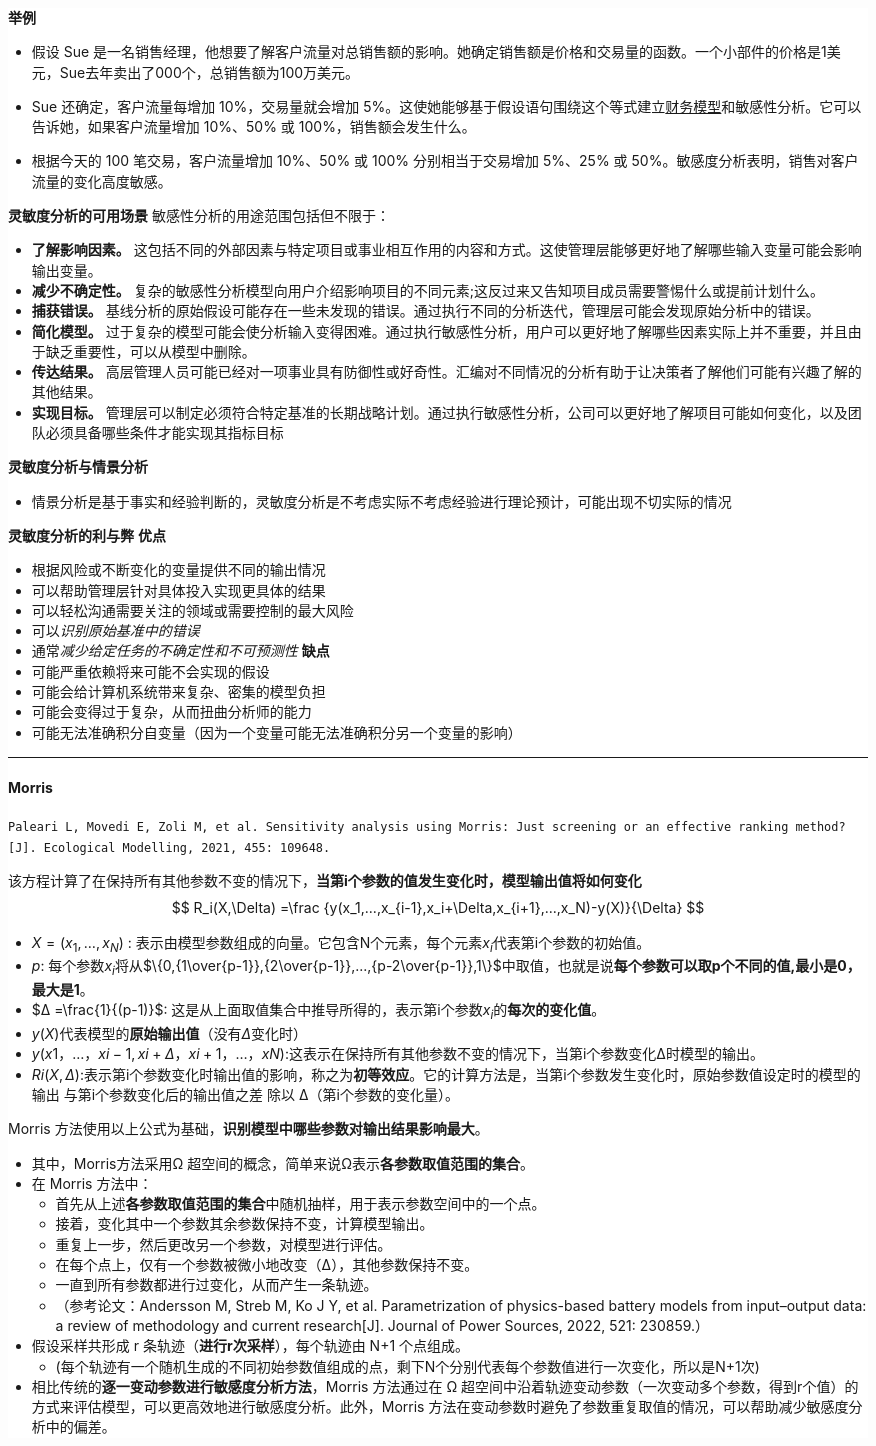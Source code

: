 **举例**
- 假设 Sue 是一名销售经理，他想要了解客户流量对总销售额的影响。她确定销售额是价格和交易量的函数。一个小部件的价格是1美元，Sue去年卖出了000个，总销售额为100万美元。

- Sue 还确定，客户流量每增加 10%，交易量就会增加 5%。这使她能够基于假设语句围绕这个等式建立[财务模型](https://www.investopedia.com/terms/f/financialmodeling.asp)和敏感性分析。它可以告诉她，如果客户流量增加 10%、50% 或 100%，销售额会发生什么。

- 根据今天的 100 笔交易，客户流量增加 10%、50% 或 100% 分别相当于交易增加 5%、25% 或 50%。敏感度分析表明，销售对客户流量的变化高度敏感。

**灵敏度分析的可用场景**
敏感性分析的用途范围包括但不限于：
-   **了解影响因素。** 这包括不同的外部因素与特定项目或事业相互作用的内容和方式。这使管理层能够更好地了解哪些输入变量可能会影响输出变量。
-   **减少不确定性。** 复杂的敏感性分析模型向用户介绍影响项目的不同元素;这反过来又告知项目成员需要警惕什么或提前计划什么。
-   **捕获错误。** 基线分析的原始假设可能存在一些未发现的错误。通过执行不同的分析迭代，管理层可能会发现原始分析中的错误。
-   **简化模型。** 过于复杂的模型可能会使分析输入变得困难。通过执行敏感性分析，用户可以更好地了解哪些因素实际上并不重要，并且由于缺乏重要性，可以从模型中删除。
-   **传达结果。** 高层管理人员可能已经对一项事业具有防御性或好奇性。汇编对不同情况的分析有助于让决策者了解他们可能有兴趣了解的其他结果。
-   **实现目标。** 管理层可以制定必须符合特定基准的长期战略计划。通过执行敏感性分析，公司可以更好地了解项目可能如何变化，以及团队必须具备哪些条件才能实现其指标目标

**灵敏度分析与情景分析**
- 情景分析是基于事实和经验判断的，灵敏度分析是不考虑实际不考虑经验进行理论预计，可能出现不切实际的情况

 **灵敏度分析的利与弊**
**优点**
-   根据风险或不断变化的变量提供不同的输出情况
-   可以帮助管理层针对具体投入实现更具体的结果
-   可以轻松沟通需要关注的领域或需要控制的最大风险
-   可以*识别原始基准中的错误*
-   通常*减少给定任务的不确定性和不可预测性*
**缺点**
-   可能严重依赖将来可能不会实现的假设
-   可能会给计算机系统带来复杂、密集的模型负担
-   可能会变得过于复杂，从而扭曲分析师的能力
-   可能无法准确积分自变量（因为一个变量可能无法准确积分另一个变量的影响）

---
#### Morris
	Paleari L, Movedi E, Zoli M, et al. Sensitivity analysis using Morris: Just screening or an effective ranking method?[J]. Ecological Modelling, 2021, 455: 109648.

该方程计算了在保持所有其他参数不变的情况下，**当第i个参数的值发生变化时，模型输出值将如何变化**
$$
R_i(X,\Delta) =\frac {y(x_1,...,x_{i-1},x_i+\Delta,x_{i+1},...,x_N)-y(X)}{\Delta}
$$

- $X = (x_1, …, x_N)$ : 表示由模型参数组成的向量。它包含N个元素，每个元素$x_i$代表第i个参数的初始值。
- $p$: 每个参数$x_i$将从$\{0,{1\over{p-1}},{2\over{p-1}},...,{p-2\over{p-1}},1\}$中取值，也就是说**每个参数可以取p个不同的值,最小是0，最大是1**。
- $Δ =\frac{1}{(p-1)}$: 这是从上面取值集合中推导所得的，表示第i个参数$x_i$的**每次的变化值**。
- $y(X)$代表模型的**原始输出值**（没有$\Delta$变化时）
- $y(x1，…，xi-1, xi+Δ， xi+1，…，xN):$这表示在保持所有其他参数不变的情况下，当第i个参数变化Δ时模型的输出。
- $Ri(X, Δ)$:表示第i个参数变化时输出值的影响，称之为**初等效应**。它的计算方法是，当第i个参数发生变化时，原始参数值设定时的模型的输出 与第i个参数变化后的输出值之差 除以 Δ（第i个参数的变化量）。

Morris 方法使用以上公式为基础，**识别模型中哪些参数对输出结果影响最大**。
- 其中，Morris方法采用Ω 超空间的概念，简单来说Ω表示**各参数取值范围的集合**。
- 在 Morris 方法中：
	- 首先从上述**各参数取值范围的集合**中随机抽样，用于表示参数空间中的一个点。
	- 接着，变化其中一个参数其余参数保持不变，计算模型输出。
	- 重复上一步，然后更改另一个参数，对模型进行评估。
	- 在每个点上，仅有一个参数被微小地改变（Δ），其他参数保持不变。
	- 一直到所有参数都进行过变化，从而产生一条轨迹。
	- （参考论文：Andersson M, Streb M, Ko J Y, et al. Parametrization of physics-based battery models from input–output data: a review of methodology and current research[J]. Journal of Power Sources, 2022, 521: 230859.）
- 假设采样共形成 r 条轨迹（**进行r次采样**），每个轨迹由 N+1 个点组成。
	- (每个轨迹有一个随机生成的不同初始参数值组成的点，剩下N个分别代表每个参数值进行一次变化，所以是N+1次)
- 相比传统的**逐一变动参数进行敏感度分析方法**，Morris 方法通过在 Ω 超空间中沿着轨迹变动参数（一次变动多个参数，得到r个值）的方式来评估模型，可以更高效地进行敏感度分析。此外，Morris 方法在变动参数时避免了参数重复取值的情况，可以帮助减少敏感度分析中的偏差。